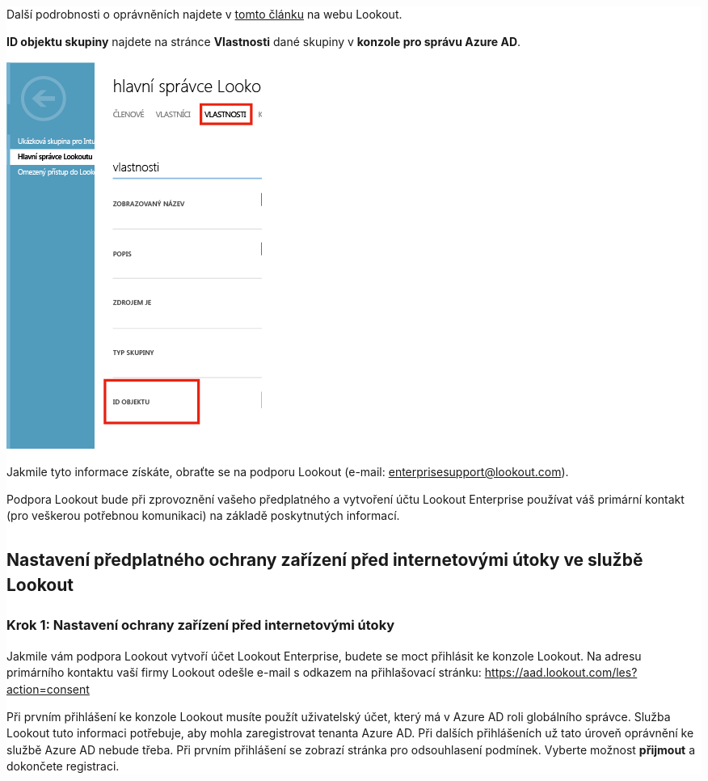 Další podrobnosti o oprávněních najdete v [tomto článku](https://personal.support.lookout.com/hc/en-us/articles/114094105653) na webu Lookout.

**ID objektu skupiny** najdete na stránce **Vlastnosti** dané skupiny v **konzole pro správu Azure AD**.

![snímek obrazovky zobrazující stránku vlastností se zvýrazněným polem s ID skupiny](../media/mtp/aad_group_object_id.png)

Jakmile tyto informace získáte, obraťte se na podporu Lookout (e-mail: enterprisesupport@lookout.com).

Podpora Lookout bude při zprovoznění vašeho předplatného a vytvoření účtu Lookout Enterprise používat váš primární kontakt (pro veškerou potřebnou komunikaci) na základě poskytnutých informací.


## Nastavení předplatného ochrany zařízení před internetovými útoky ve službě Lookout
### Krok 1: Nastavení ochrany zařízení před internetovými útoky
Jakmile vám podpora Lookout vytvoří účet Lookout Enterprise, budete se moct přihlásit ke konzole Lookout.   Na adresu primárního kontaktu vaší firmy Lookout odešle e-mail s odkazem na přihlašovací stránku: https://aad.lookout.com/les?action=consent

Při prvním přihlášení ke konzole Lookout musíte použít uživatelský účet, který má v Azure AD roli globálního správce. Služba Lookout tuto informaci potřebuje, aby mohla zaregistrovat tenanta Azure AD.   Při dalších přihlášeních už tato úroveň oprávnění ke službě Azure AD nebude třeba.  Při prvním přihlášení se zobrazí stránka pro odsouhlasení podmínek. Vyberte možnost **přijmout** a dokončete registraci.
